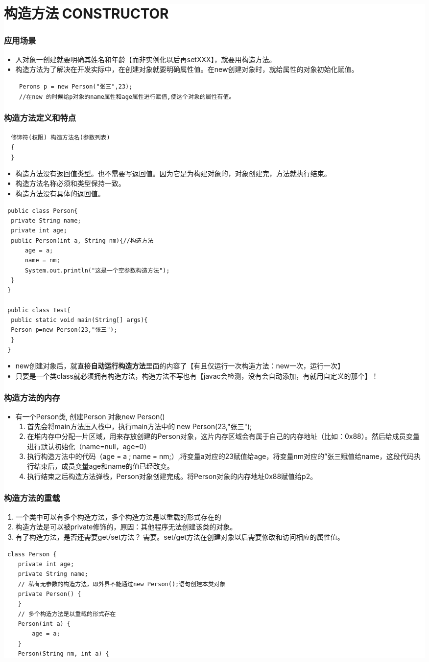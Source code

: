 # 构造方法 CONSTRUCTOR
### 应用场景
* 人对象一创建就要明确其姓名和年龄【而非实例化以后再setXXX】，就要用构造方法。
* 构造方法为了解决在开发实际中，在创建对象就要明确属性值。在new创建对象时，就给属性的对象初始化赋值。
  ```
   Perons p = new Person("张三",23);
   //在new 的时候给p对象的name属性和age属性进行赋值,使这个对象的属性有值。
  ```
### 构造方法定义和特点
  ```
    修饰符(权限) 构造方法名(参数列表)
   	{
   	}
  ```
  * 构造方法没有返回值类型。也不需要写返回值。因为它是为构建对象的，对象创建完，方法就执行结束。
  * 构造方法名称必须和类型保持一致。
  * 构造方法没有具体的返回值。
  ```
   public class Person{
    private String name;
    private int age;
    public Person(int a, String nm){//构造方法
        age = a;
        name = nm;
        System.out.println("这是一个空参数构造方法");
    }
   }

   public class Test{
    public static void main(String[] args){
    Person p=new Person(23,"张三");
    }
   }
  ```
  * new创建对象后，就直接**自动运行构造方法**里面的内容了【有且仅运行一次构造方法：new一次，运行一次】
  * 只要是一个类class就必须拥有构造方法，构造方法不写也有【javac会检测，没有会自动添加，有就用自定义的那个】！
### 构造方法的内存
* 有一个Person类, 创建Person 对象new Person()
   1. 首先会将main方法压入栈中，执行main方法中的 new Person(23,"张三");
   2. 在堆内存中分配一片区域，用来存放创建的Person对象，这片内存区域会有属于自己的内存地址（比如：0x88）。然后给成员变量进行默认初始化（name=null，age=0）
   3. 执行构造方法中的代码（age = a ; name = nm;）,将变量a对应的23赋值给age，将变量nm对应的”张三赋值给name，这段代码执行结束后，成员变量age和name的值已经改变。
   4. 执行结束之后构造方法弹栈，Person对象创建完成。将Person对象的内存地址0x88赋值给p2。

### 构造方法的重载
1. 一个类中可以有多个构造方法，多个构造方法是以重载的形式存在的
2. 构造方法是可以被private修饰的，原因：其他程序无法创建该类的对象。
3. 有了构造方法，是否还需要get/set方法？
   需要。set/get方法在创建对象以后需要修改和访问相应的属性值。
```
 class Person {
 	private int age;
 	private String name;
 	// 私有无参数的构造方法，即外界不能通过new Person();语句创建本类对象
 	private Person() {
 	}
 	// 多个构造方法是以重载的形式存在
 	Person(int a) {
 		age = a;
 	}
 	Person(String nm, int a) {
```